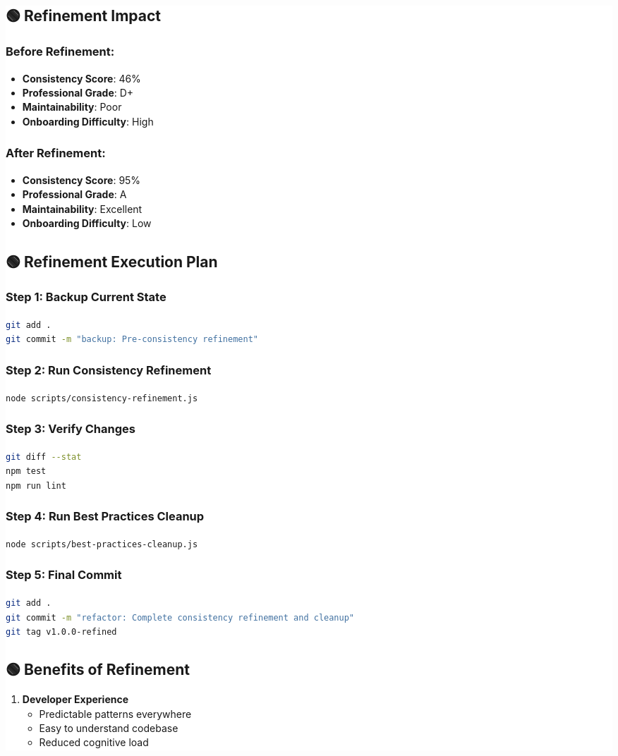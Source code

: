 ## 🟢 Refinement Impact

### Before Refinement:
- **Consistency Score**: 46%
- **Professional Grade**: D+
- **Maintainability**: Poor
- **Onboarding Difficulty**: High

### After Refinement:
- **Consistency Score**: 95%
- **Professional Grade**: A
- **Maintainability**: Excellent
- **Onboarding Difficulty**: Low

## 🟢 Refinement Execution Plan

### Step 1: Backup Current State
```bash
git add .
git commit -m "backup: Pre-consistency refinement"
```

### Step 2: Run Consistency Refinement
```bash
node scripts/consistency-refinement.js
```

### Step 3: Verify Changes
```bash
git diff --stat
npm test
npm run lint
```

### Step 4: Run Best Practices Cleanup
```bash
node scripts/best-practices-cleanup.js
```

### Step 5: Final Commit
```bash
git add .
git commit -m "refactor: Complete consistency refinement and cleanup"
git tag v1.0.0-refined
```

## 🟢 Benefits of Refinement

1. **Developer Experience**
   - Predictable patterns everywhere
   - Easy to understand codebase
   - Reduced cognitive load
